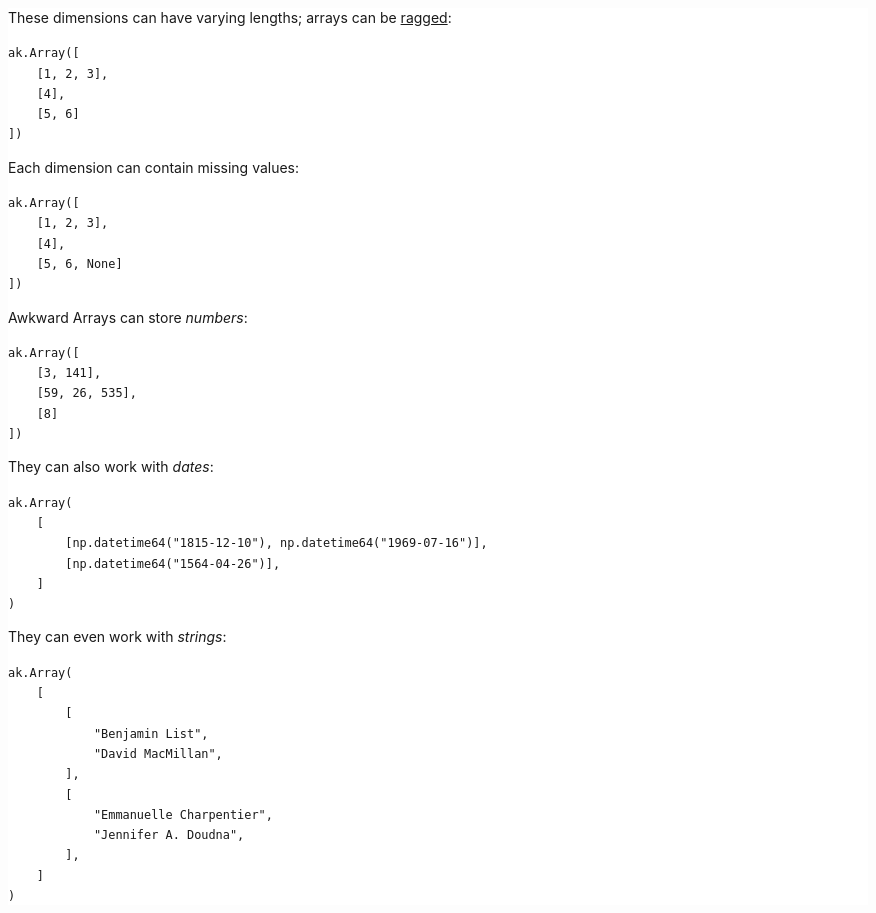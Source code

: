 These dimensions can have varying lengths; arrays can be [ragged](https://en.wikipedia.org/wiki/Jagged_array):

```{code-cell} ipython3
ak.Array([
    [1, 2, 3],
    [4],
    [5, 6]
])
```

Each dimension can contain missing values:

```{code-cell} ipython3
ak.Array([
    [1, 2, 3],
    [4],
    [5, 6, None]
])
```

Awkward Arrays can store _numbers_:

```{code-cell} ipython3
ak.Array([
    [3, 141], 
    [59, 26, 535], 
    [8]
])
```

They can also work with _dates_:

```{code-cell} ipython3
ak.Array(
    [
        [np.datetime64("1815-12-10"), np.datetime64("1969-07-16")],
        [np.datetime64("1564-04-26")],
    ]
)
```

They can even work with _strings_:

```{code-cell} ipython3
ak.Array(
    [
        [
            "Benjamin List",
            "David MacMillan",
        ],
        [
            "Emmanuelle Charpentier",
            "Jennifer A. Doudna",
        ],
    ]
)
```
